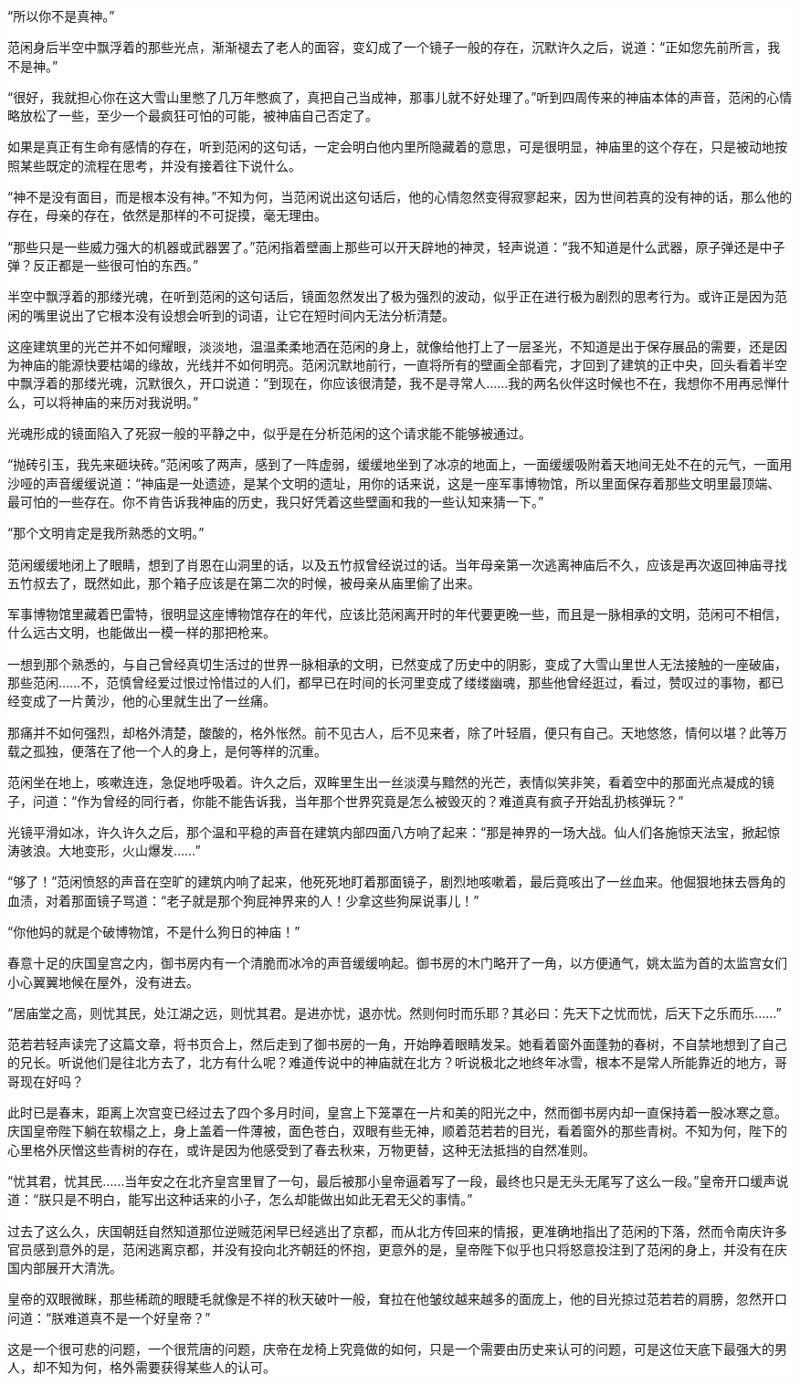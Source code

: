 “所以你不是真神。”

范闲身后半空中飘浮着的那些光点，渐渐褪去了老人的面容，变幻成了一个镜子一般的存在，沉默许久之后，说道：“正如您先前所言，我不是神。”

“很好，我就担心你在这大雪山里憋了几万年憋疯了，真把自己当成神，那事儿就不好处理了。”听到四周传来的神庙本体的声音，范闲的心情略放松了一些，至少一个最疯狂可怕的可能，被神庙自己否定了。

如果是真正有生命有感情的存在，听到范闲的这句话，一定会明白他内里所隐藏着的意思，可是很明显，神庙里的这个存在，只是被动地按照某些既定的流程在思考，并没有接着往下说什么。

“神不是没有面目，而是根本没有神。”不知为何，当范闲说出这句话后，他的心情忽然变得寂寥起来，因为世间若真的没有神的话，那么他的存在，母亲的存在，依然是那样的不可捉摸，毫无理由。

“那些只是一些威力强大的机器或武器罢了。”范闲指着壁画上那些可以开天辟地的神灵，轻声说道：“我不知道是什么武器，原子弹还是中子弹？反正都是一些很可怕的东西。”

半空中飘浮着的那缕光魂，在听到范闲的这句话后，镜面忽然发出了极为强烈的波动，似乎正在进行极为剧烈的思考行为。或许正是因为范闲的嘴里说出了它根本没有设想会听到的词语，让它在短时间内无法分析清楚。

这座建筑里的光芒并不如何耀眼，淡淡地，温温柔柔地洒在范闲的身上，就像给他打上了一层圣光，不知道是出于保存展品的需要，还是因为神庙的能源快要枯竭的缘故，光线并不如何明亮。范闲沉默地前行，一直将所有的壁画全部看完，才回到了建筑的正中央，回头看着半空中飘浮着的那缕光魂，沉默很久，开口说道：“到现在，你应该很清楚，我不是寻常人……我的两名伙伴这时候也不在，我想你不用再忌惮什么，可以将神庙的来历对我说明。”

光魂形成的镜面陷入了死寂一般的平静之中，似乎是在分析范闲的这个请求能不能够被通过。

“抛砖引玉，我先来砸块砖。”范闲咳了两声，感到了一阵虚弱，缓缓地坐到了冰凉的地面上，一面缓缓吸附着天地间无处不在的元气，一面用沙哑的声音缓缓说道：“神庙是一处遗迹，是某个文明的遗址，用你的话来说，这是一座军事博物馆，所以里面保存着那些文明里最顶端、最可怕的一些存在。你不肯告诉我神庙的历史，我只好凭着这些壁画和我的一些认知来猜一下。”

“那个文明肯定是我所熟悉的文明。”

范闲缓缓地闭上了眼睛，想到了肖恩在山洞里的话，以及五竹叔曾经说过的话。当年母亲第一次逃离神庙后不久，应该是再次返回神庙寻找五竹叔去了，既然如此，那个箱子应该是在第二次的时候，被母亲从庙里偷了出来。

军事博物馆里藏着巴雷特，很明显这座博物馆存在的年代，应该比范闲离开时的年代要更晚一些，而且是一脉相承的文明，范闲可不相信，什么远古文明，也能做出一模一样的那把枪来。

一想到那个熟悉的，与自己曾经真切生活过的世界一脉相承的文明，已然变成了历史中的阴影，变成了大雪山里世人无法接触的一座破庙，那些范闲……不，范慎曾经爱过恨过怜惜过的人们，都早已在时间的长河里变成了缕缕幽魂，那些他曾经逛过，看过，赞叹过的事物，都已经变成了一片黄沙，他的心里就生出了一丝痛。

那痛并不如何强烈，却格外清楚，酸酸的，格外怅然。前不见古人，后不见来者，除了叶轻眉，便只有自己。天地悠悠，情何以堪？此等万载之孤独，便落在了他一个人的身上，是何等样的沉重。

范闲坐在地上，咳嗽连连，急促地呼吸着。许久之后，双眸里生出一丝淡漠与黯然的光芒，表情似笑非笑，看着空中的那面光点凝成的镜子，问道：“作为曾经的同行者，你能不能告诉我，当年那个世界究竟是怎么被毁灭的？难道真有疯子开始乱扔核弹玩？”

光镜平滑如冰，许久许久之后，那个温和平稳的声音在建筑内部四面八方响了起来：“那是神界的一场大战。仙人们各施惊天法宝，掀起惊涛骇浪。大地变形，火山爆发……”

“够了！”范闲愤怒的声音在空旷的建筑内响了起来，他死死地盯着那面镜子，剧烈地咳嗽着，最后竟咳出了一丝血来。他倔狠地抹去唇角的血渍，对着那面镜子骂道：“老子就是那个狗屁神界来的人！少拿这些狗屎说事儿！”

“你他妈的就是个破博物馆，不是什么狗日的神庙！”

春意十足的庆国皇宫之内，御书房内有一个清脆而冰冷的声音缓缓响起。御书房的木门略开了一角，以方便通气，姚太监为首的太监宫女们小心翼翼地候在屋外，没有进去。

“居庙堂之高，则忧其民，处江湖之远，则忧其君。是进亦忧，退亦忧。然则何时而乐耶？其必曰：先天下之忧而忧，后天下之乐而乐……”

范若若轻声读完了这篇文章，将书页合上，然后走到了御书房的一角，开始睁着眼睛发呆。她看着窗外面蓬勃的春树，不自禁地想到了自己的兄长。听说他们是往北方去了，北方有什么呢？难道传说中的神庙就在北方？听说极北之地终年冰雪，根本不是常人所能靠近的地方，哥哥现在好吗？

此时已是春末，距离上次宫变已经过去了四个多月时间，皇宫上下笼罩在一片和美的阳光之中，然而御书房内却一直保持着一股冰寒之意。庆国皇帝陛下躺在软榻之上，身上盖着一件薄被，面色苍白，双眼有些无神，顺着范若若的目光，看着窗外的那些青树。不知为何，陛下的心里格外厌憎这些青树的存在，或许是因为他感受到了春去秋来，万物更替，这种无法抵挡的自然准则。

“忧其君，忧其民……当年安之在北齐皇宫里冒了一句，最后被那小皇帝逼着写了一段，最终也只是无头无尾写了这么一段。”皇帝开口缓声说道：“朕只是不明白，能写出这种话来的小子，怎么却能做出如此无君无父的事情。”

过去了这么久，庆国朝廷自然知道那位逆贼范闲早已经逃出了京都，而从北方传回来的情报，更准确地指出了范闲的下落，然而令南庆许多官员感到意外的是，范闲逃离京都，并没有投向北齐朝廷的怀抱，更意外的是，皇帝陛下似乎也只将怒意投注到了范闲的身上，并没有在庆国内部展开大清洗。

皇帝的双眼微眯，那些稀疏的眼睫毛就像是不祥的秋天破叶一般，耷拉在他皱纹越来越多的面庞上，他的目光掠过范若若的肩膀，忽然开口问道：“朕难道真不是一个好皇帝？”

这是一个很可悲的问题，一个很荒唐的问题，庆帝在龙椅上究竟做的如何，只是一个需要由历史来认可的问题，可是这位天底下最强大的男人，却不知为何，格外需要获得某些人的认可。
